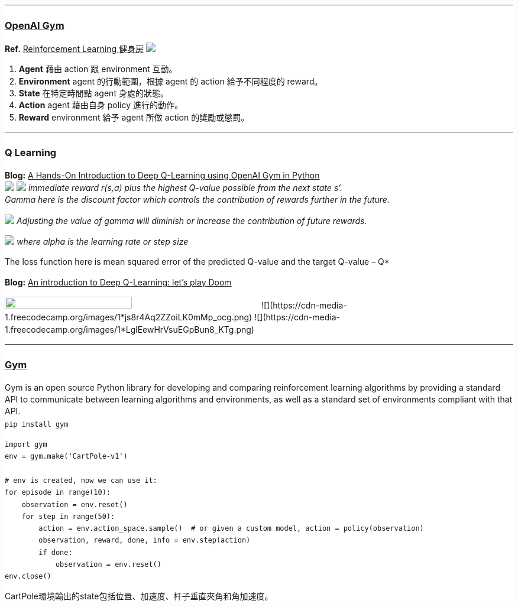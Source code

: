 
---
### [OpenAI Gym](https://gym.openai.com/)
**Ref.** [Reinforcement Learning 健身房](https://pyliaorachel.github.io/blog/tech/python/2018/06/01/openai-gym-for-reinforcement-learning.html)
![](https://i.stack.imgur.com/eoeSq.png)
1. **Agent** 藉由 action 跟 environment 互動。
2. **Environment** agent 的行動範圍，根據 agent 的 action 給予不同程度的 reward。
3. **State** 在特定時間點 agent 身處的狀態。
4. **Action** agent 藉由自身 policy 進行的動作。
5. **Reward** environment 給予 agent 所做 action 的獎勵或懲罰。

---
### Q Learning
**Blog:** [A Hands-On Introduction to Deep Q-Learning using OpenAI Gym in Python](https://www.analyticsvidhya.com/blog/2019/04/introduction-deep-q-learning-python/)<br>
![](https://cdn.analyticsvidhya.com/wp-content/uploads/2019/04/Screenshot-2019-04-16-at-5.46.01-PM-670x440.png)
![](https://cdn.analyticsvidhya.com/wp-content/uploads/2019/04/1_lTVHyzT3d26Bd_znaKaylQ-768x84.png)
*immediate reward r(s,a) plus the highest Q-value possible from the next state s’.* <br>
*Gamma here is the discount factor which controls the contribution of rewards further in the future.*<br>

![](https://cdn.analyticsvidhya.com/wp-content/uploads/2019/04/Screenshot-2019-04-17-at-7.15.35-PM-768x56.png)
*Adjusting the value of gamma will diminish or increase the contribution of future rewards.*<br>

![](https://cdn.analyticsvidhya.com/wp-content/uploads/2019/04/Screenshot-2019-03-26-at-7.57.30-PM1-768x64.png)
*where alpha is the learning rate or step size*<br>

The loss function here is mean squared error of the predicted Q-value and the target Q-value – Q*<br>

**Blog:** [An introduction to Deep Q-Learning: let’s play Doom](https://www.freecodecamp.org/news/an-introduction-to-deep-q-learning-lets-play-doom-54d02d8017d8/)<br>

<img width="50%" height="50%" src="https://cdn-media-1.freecodecamp.org/images/1*Q4XjhLC0IAOznnk5613PsQ.gif">
![](https://cdn-media-1.freecodecamp.org/images/1*js8r4Aq2ZZoiLK0mMp_ocg.png)
![](https://cdn-media-1.freecodecamp.org/images/1*LglEewHrVsuEGpBun8_KTg.png)

---
### [Gym](https://github.com/openai/gym)
Gym is an open source Python library for developing and comparing reinforcement learning algorithms by providing a standard API to communicate between learning algorithms and environments, as well as a standard set of environments compliant with that API.<br>
`pip install gym`<br>

```
import gym 
env = gym.make('CartPole-v1')

# env is created, now we can use it: 
for episode in range(10): 
    observation = env.reset()
    for step in range(50):
        action = env.action_space.sample()  # or given a custom model, action = policy(observation)
        observation, reward, done, info = env.step(action)
        if done:
            observation = env.reset()
env.close()
```
CartPole環境輸出的state包括位置、加速度、杆子垂直夾角和角加速度。
